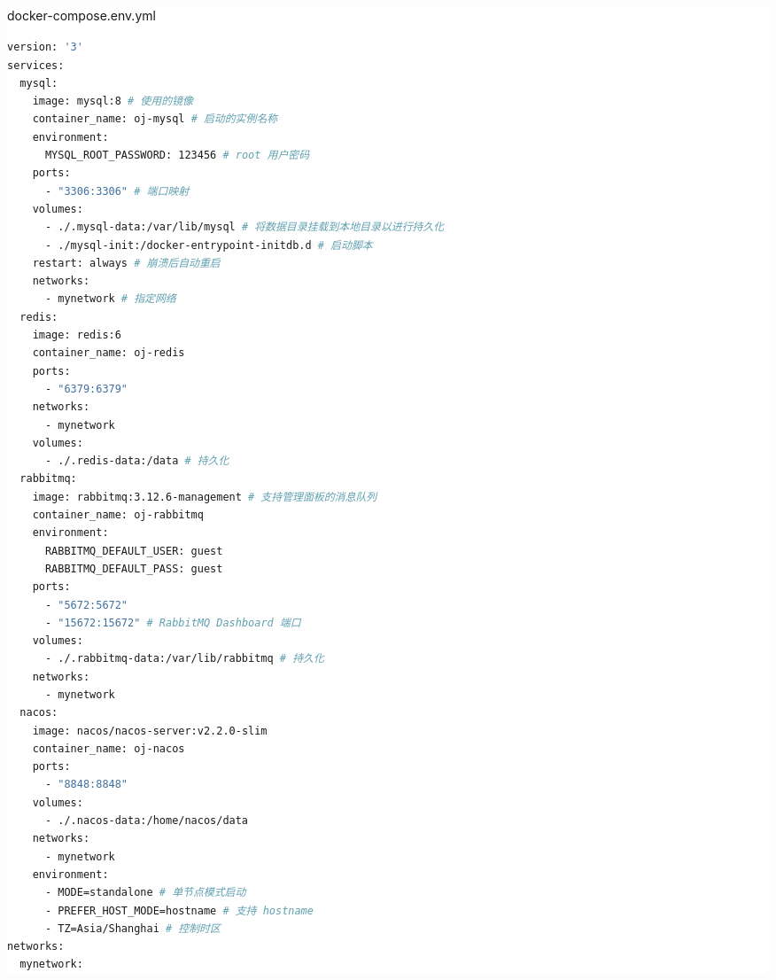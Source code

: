 docker-compose.env.yml

```dockerfile
version: '3'
services:
  mysql:
    image: mysql:8 # 使用的镜像
    container_name: oj-mysql # 启动的实例名称
    environment:
      MYSQL_ROOT_PASSWORD: 123456 # root 用户密码
    ports:
      - "3306:3306" # 端口映射
    volumes:
      - ./.mysql-data:/var/lib/mysql # 将数据目录挂载到本地目录以进行持久化
      - ./mysql-init:/docker-entrypoint-initdb.d # 启动脚本
    restart: always # 崩溃后自动重启
    networks:
      - mynetwork # 指定网络
  redis:
    image: redis:6
    container_name: oj-redis
    ports:
      - "6379:6379"
    networks:
      - mynetwork
    volumes:
      - ./.redis-data:/data # 持久化
  rabbitmq:
    image: rabbitmq:3.12.6-management # 支持管理面板的消息队列
    container_name: oj-rabbitmq
    environment:
      RABBITMQ_DEFAULT_USER: guest
      RABBITMQ_DEFAULT_PASS: guest
    ports:
      - "5672:5672"
      - "15672:15672" # RabbitMQ Dashboard 端口
    volumes:
      - ./.rabbitmq-data:/var/lib/rabbitmq # 持久化
    networks:
      - mynetwork
  nacos:
    image: nacos/nacos-server:v2.2.0-slim
    container_name: oj-nacos
    ports:
      - "8848:8848"
    volumes:
      - ./.nacos-data:/home/nacos/data
    networks:
      - mynetwork
    environment:
      - MODE=standalone # 单节点模式启动
      - PREFER_HOST_MODE=hostname # 支持 hostname
      - TZ=Asia/Shanghai # 控制时区
networks:
  mynetwork:

```
